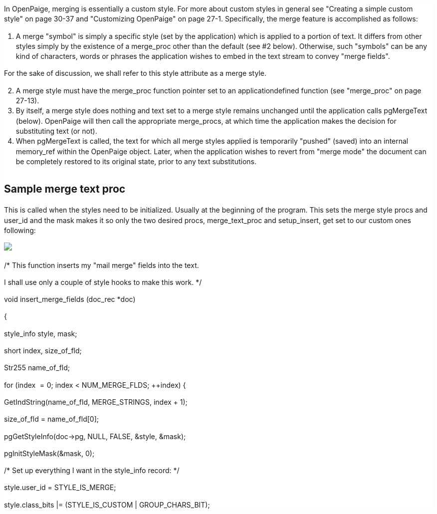 In OpenPaige, merging is essentially a custom style. For more about custom styles in general see "Creating a simple custom style" on page 30-37 and "Customizing OpenPaige" on page 27-1. Specifically, the merge feature is accomplished as follows:

1. A merge "symbol" is simply a specific style (set by the application) which is applied to a portion of text. It differs from other styles simply by the existence of a merge_proc other than the default (see \#2 below). Otherwise, such "symbols" can be any kind of characters, words or phrases the application wishes to embed in the text stream to convey "merge fields".

For the sake of discussion, we shall refer to this style attribute as a merge style.

2. A merge style must have the merge_proc function pointer set to an applicationdefined function (see "merge_proc" on page 27-13).
3. By itself, a merge style does nothing and text set to a merge style remains unchanged until the application calls pgMergeText (below). OpenPaige will then call the appropriate merge_procs, at which time the application makes the decision for substituting text (or not).
4. When pgMergeText is called, the text for which all merge styles applied is temporarily "pushed" (saved) into an internal memory_ref within the OpenPaige object. Later, when the application wishes to revert from "merge mode" the document can be completely restored to its original state, prior to any text substitutions.

## Sample merge text proc

This is called when the styles need to be initialized. Usually at the beginning of the program. This sets the merge style procs and user_id and the mask makes it so only the two desired procs, merge_text_proc and setup_insert, get set to our custom ones following:

![](https://cdn.mathpix.com/cropped/2024_04_30_f87dba95664e91f9803eg-622.jpg?height=886&width=1196&top_left_y=1088&top_left_x=433)

/* This function inserts my "mail merge" fields into the text.

I shall use only a couple of style hooks to make this work. */

void insert_merge_fields (doc_rec *doc)

\{

style_info style, mask;

short index, size_of_fld;

Str255 name_of_fld;

for (index $=0$; index $<$ NUM_MERGE_FLDS; ++index) \{

GetIndString(name_of_fld, MERGE_STRINGS, index + 1);

size_of_fld = name_of_fld[0];

pgGetStyleInfo(doc->pg, NULL, FALSE, \&style, \&mask);

pglnitStyleMask(\&mask, 0);

/* Set up everything I want in the style_info record: */

style.user_id = STYLE_IS_MERGE;

style.class_bits |= (STYLE_IS_CUSTOM | GROUP_CHARS_BIT);
